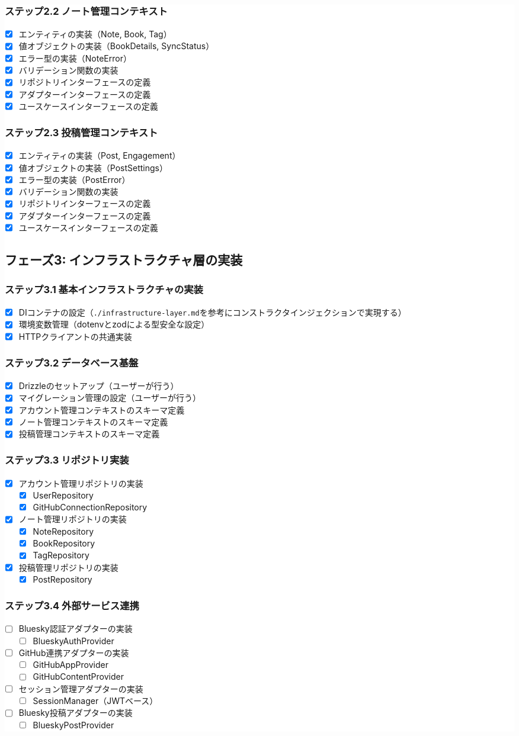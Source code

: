 ### ステップ2.2 ノート管理コンテキスト

- [x] エンティティの実装（Note, Book, Tag）
- [x] 値オブジェクトの実装（BookDetails, SyncStatus）
- [x] エラー型の実装（NoteError）
- [x] バリデーション関数の実装
- [x] リポジトリインターフェースの定義
- [x] アダプターインターフェースの定義
- [x] ユースケースインターフェースの定義

### ステップ2.3 投稿管理コンテキスト

- [x] エンティティの実装（Post, Engagement）
- [x] 値オブジェクトの実装（PostSettings）
- [x] エラー型の実装（PostError）
- [x] バリデーション関数の実装
- [x] リポジトリインターフェースの定義
- [x] アダプターインターフェースの定義
- [x] ユースケースインターフェースの定義

## フェーズ3: インフラストラクチャ層の実装

### ステップ3.1 基本インフラストラクチャの実装

- [x] DIコンテナの設定（`./infrastructure-layer.md`を参考にコンストラクタインジェクションで実現する）
- [x] 環境変数管理（dotenvとzodによる型安全な設定）
- [x] HTTPクライアントの共通実装

### ステップ3.2 データベース基盤

- [x] Drizzleのセットアップ（ユーザーが行う）
- [x] マイグレーション管理の設定（ユーザーが行う）
- [x] アカウント管理コンテキストのスキーマ定義
- [x] ノート管理コンテキストのスキーマ定義
- [x] 投稿管理コンテキストのスキーマ定義

### ステップ3.3 リポジトリ実装

- [x] アカウント管理リポジトリの実装
  - [x] UserRepository
  - [x] GitHubConnectionRepository
- [x] ノート管理リポジトリの実装
  - [x] NoteRepository
  - [x] BookRepository
  - [x] TagRepository
- [x] 投稿管理リポジトリの実装
  - [x] PostRepository

### ステップ3.4 外部サービス連携

- [ ] Bluesky認証アダプターの実装
  - [ ] BlueskyAuthProvider
- [ ] GitHub連携アダプターの実装
  - [ ] GitHubAppProvider
  - [ ] GitHubContentProvider
- [ ] セッション管理アダプターの実装
  - [ ] SessionManager（JWTベース）
- [ ] Bluesky投稿アダプターの実装
  - [ ] BlueskyPostProvider
